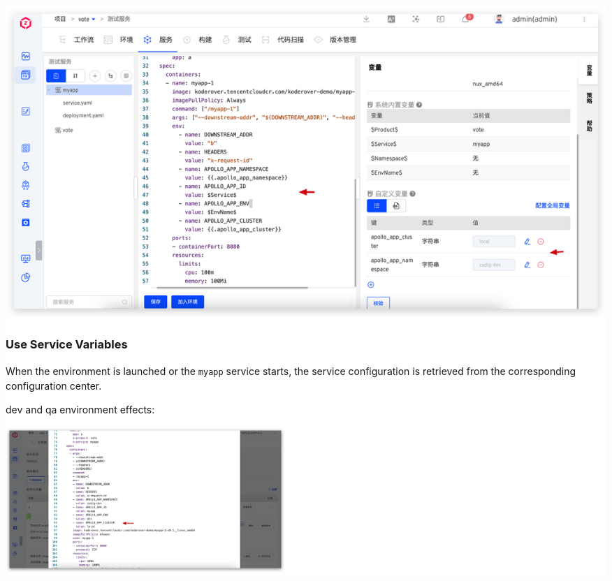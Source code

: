 ![Differentiated Business Configuration](../../../../_images/multi_env_yaml_config_0.png)

### Use Service Variables

When the environment is launched or the `myapp` service starts, the service configuration is retrieved from the corresponding configuration center.

dev and qa environment effects:

<img src="../../../../_images/multi_env_yaml_config_1.png" width="400">